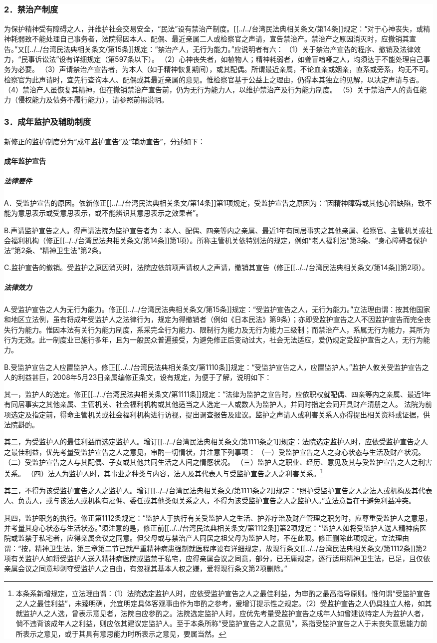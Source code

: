 [^8]:立法理由谓：本次修正“成年监护制度”，重在保护受监护宣告之人，维护其人格尊严，并确保其权益。鉴于现行“禁治产“之用语，仅有“禁止管理自己财产”之意，无法显示修法意旨爱将本条“禁治产”，修正为“监护”。另[[../../台湾民法典相关条文/第15条]]“禁法治产人”，并配合修正为“受监护宣告之人”。

### 2．禁治产制度
为保护精神受有障碍之人，并维护社会交易安全，“民法”设有禁治产制度。[[../../台湾民法典相关条文/第14条]]规定：“对于心神丧失，或精神耗弱致不能处理自己事务者，法院得因本人、配偶、最近亲属二人或检察官之声请，宣告禁治产。禁治产之原因消灭时，应撤销其宣告。”又[[../../台湾民法典相关条文/第15条]]规定：“禁治产人，无行为能力。”应说明者有六：
（1）关于禁治产宣告的程序、撤销及法律效力，“民事诉讼法”设有详细规定（第597条以下）。
（2）心神丧失者，如植物人；精神耗弱者，如聋盲喑哑之人，均须达于不能处理自己事务为必要。
（3）声请禁治产宣告者，为本人（如于精神恢复期间），或其配偶。所谓最近亲属，不论血亲或姻亲，直系或旁系，均无不可。检察官为此声请时，宜先行查询本人、配偶或其最近亲属的意见。惟检察官基于公益上之理由，仍得本其独立的见解，以决定声请与否。
（4）禁治产人虽恢复其精神，但在撤销禁治产宣告前，仍为无行为能力人，以维护禁治产及行为能力制度。
（5）关于禁治产人的责任能力（侵权能力及债务不履行能力），请参照前揭说明。



### 3．成年监护及辅助制度
新修正的监护制度分为“成年监护宣告”及“辅助宣告”，分述如下：
#### 成年监护宣告
##### 法律要件
A．受监护宣告的原因。依新修正[[../../台湾民法典相关条文/第14条]]第1项规定，受监护宣告之原因为：“因精神障碍或其他心智缺陷，致不能为意思表示或受意思表示，或不能辨识其意思表示之效果者”。

B.声请监护宣告之人。得声请法院为监护宣告者为：本人、配偶、四亲等内之亲属、最近1年有同居事实之其他亲属、检察官、主管机关或社会福利机构（修正[[../../台湾民法典相关条文/第14条]]第1项）。所称主管机关依特别法的规定，例如“老人福利法”第3条、“身心障碍者保护法”第2条、“精神卫生法”第2条。

C.监护宣告的撤销。受监护之原因消灭时，法院应依前项声请权人之声请，撤销其宣告（修正[[../../台湾民法典相关条文/第14条]]第2项）。
##### 法律效力
A.受监护宣告之人为无行为能力。修正[[../../台湾民法典相关条文/第15条]]规定：“受监护宣告之人，无行为能力。”立法理由谓：按其他国家和地区立法例，虽有将成年受监护人之法律行为，规定为得撤销者（例如《日本民法》第9条）；亦即受监护宣告之人不因监护宣告而完全丧失行为能力。惟因本法有关行为能力制度，系采完全行为能力、限制行为能力及无行为能力三级制；而禁治产人，系属无行为能力，其所为行为无效。此一制度业已施行多年，且为一般民众普遍接受，为避免修正后变动过大，社会无法适应，爱仍规定受监护宣告之人，无行为能力。

B.受监护宣告之人应置监护人。修正[[../../台湾民法典相关条文/第1110条]]规定：“受监护宣告之人，应置监护人。”监护人攸关受监护宣告之人的利益甚巨，2008年5月23日亲属编修正条文，设有规定，为便于了解，说明如下：

其一，监护人的选定。修正[[../../台湾民法典相关条文/第1111条]]规定：“法律为监护之宣告时，应依职权就配偶、四亲等内之亲属、最近1年有同居事实之其他亲属、主管机关、社会福利机构或其他适当之人选定一人或数人为监护人，并同时指定会同开具财产清册之人。
法院为前项选定及指定前，得命主管机关或社会福利机构进行访视，提出调查报告及建议。监护之声请人或利害关系人亦得提出相关资料或证据，供法院斟酌。

其二，为受监护人的最佳利益而选定监护人。增订[[../../台湾民法典相关条文/第1111条之1]]规定：法院选定监护人时，应依受监护宣告之人之最佳利益，优先考量受监护宣告之人之意见，审酌一切情状，并注意下列事项：
（一）受监护宣告之人之身心状态与生活及财产状况。
（二）受监护宣告之人与其配偶、子女或其他共同生活之人间之情感状况。
（三）监护人之职业、经历、意见及其与受监护宣告之人之利害关系。
（四）法人为监护人时，其事业之种类与内容，法人及其代表人与受监护宣告之人之利害关系。[^9]

[^9]:本条系新增规定，立法理由谓：（1）法院选定监护人时，应依受监护宣告之人之最佳利益，为审酌之最高指导原则。惟何谓“受监护宣告之人之最佳利益”，未臻明确，允宜明定具体客观事由作为审酌之参考，爰增订提示性之规定。（2）受监护宣告之人仍具独立人格，如其就监护人之人选，曾表示意见者，法院自应参酌之。法院选定监护人时，应优先考量受监护宣告之成年人如曾建议特定人为监护人者，倘不违背该成年人之利益，则应依其建议定监护人。至于本条所称“受监护宣告之人之意见”，系指受监护宣告之人于未丧失意思能力前所表示之意见，或于其具有意思能力时所表示之意见，要属当然。

其三，不得为该受监护宣告之人之监护人。增订[[../../台湾民法典相关条文/第1111条之2]]规定：“照护受监护宣告之人之法人或机构及其代表人、负责人，或与该法人或机构有雇佣、委任或其他类似关系之人，不得为该受监护宣告之人之监护人。”立法意旨在于避免利益冲突。

其四，监护职务的执行。修正第1112条规定：“监护人于执行有关受监护人之生活、护养疗治及财产管理之职务时，应尊重受监护人之意思，并考量其身心状态与生活状态。”须注意的是，修正前[[../../台湾民法典相关条文/第1112条]]第2项规定：“监护人如将受监护人送人精神病医院或监禁于私宅者，应得亲属会议之同意。但父母或与禁治产人同居之祖父母为监护人时，不在此限。修正删除此项规定，立法理由谓：“按，精神卫生法，第三章第二节已就严重精神病患强制就医程序设有详细规定，故现行条文[[../../台湾民法典相关条文/第1112条]]第2项有关监护人如将受监护人送入精神病医院或监禁于私宅，应得亲属会议之同意，部分，已无庸规定，逐行适用精神卫生法，已足，且仅依亲属会议之同意却剥夺受监护人之自由，有忽视其基本人权之嫌，爱将现行条文第2项删除。”


[^3]: 参阅台1957函民字第4627号函：“二、再查[[../../台湾民法典相关条文/第1166条]]第1项规定：胎儿为继承人时，非保留其应继份，他继承人不得分割遗产＇，如有违反未保留其应继份而分割遗产，即应属无效。又依同条第2项规定：＇胎儿关于遗产之分割，以其母为代理人。”故继承开始时，究属有无胎儿，及是否李生，则应由其母出而主张，否则，亦得由胎儿之母依[[../../台湾民法典相关条文/第1146条]]规定请求恢复其继承权。至胎儿将来是否死产，就[[../../台湾民法典相关条文/第7条]]‘胎儿以将来非死产为限，关于其个人利益之保护，视为既已出生’规定文义观之，显系以胎儿为限制人格，于胎儿中既已取得权利能力，惟以死产为其解除条件，权利能力从而溯及消灭。”（《行政解释汇编》，第894页）。关于继承登记，“土地登记规则”第121条规定：“胎儿为继承人时，应由其母以胎儿名义申请登记，俟其出生办理户籍登记后，再行办理更名登记。前项胎儿以将来非死产者为限。如将来为死产者，其经登记之权利，溯及继承开始时消灭，由其他继承人共同申请更正登记。”
[^7]: 本题参照宜兰地检处1960年9月份司法座谈会，此类题目可变化为各种形态，例如：（1）设A先死亡，不能证明C及D死亡先后时，其遗产应如何分配。（2）C先死，而不能证明A及D死亡之先后时，其遗产应如何分配？请读者自行研究解答。
